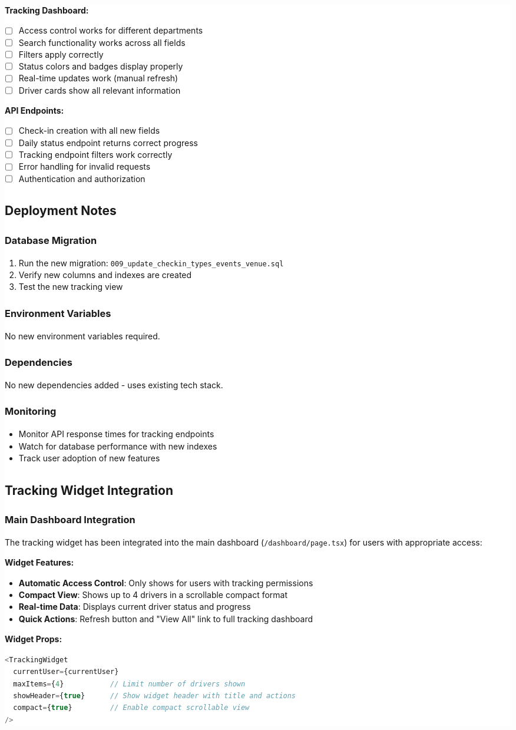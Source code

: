 **Tracking Dashboard:**
- [ ] Access control works for different departments
- [ ] Search functionality works across all fields
- [ ] Filters apply correctly
- [ ] Status colors and badges display properly
- [ ] Real-time updates work (manual refresh)
- [ ] Driver cards show all relevant information

**API Endpoints:**
- [ ] Check-in creation with all new fields
- [ ] Daily status endpoint returns correct progress
- [ ] Tracking endpoint filters work correctly
- [ ] Error handling for invalid requests
- [ ] Authentication and authorization

## Deployment Notes

### Database Migration
1. Run the new migration: `009_update_checkin_types_events_venue.sql`
2. Verify new columns and indexes are created
3. Test the new tracking view

### Environment Variables
No new environment variables required.

### Dependencies
No new dependencies added - uses existing tech stack.

### Monitoring
- Monitor API response times for tracking endpoints
- Watch for database performance with new indexes
- Track user adoption of new features

## Tracking Widget Integration

### Main Dashboard Integration

The tracking widget has been integrated into the main dashboard (`/dashboard/page.tsx`) for users with appropriate access:

**Widget Features:**
- **Automatic Access Control**: Only shows for users with tracking permissions
- **Compact View**: Shows up to 4 drivers in a scrollable compact format
- **Real-time Data**: Displays current driver status and progress
- **Quick Actions**: Refresh button and "View All" link to full tracking dashboard

**Widget Props:**
```typescript
<TrackingWidget
  currentUser={currentUser}
  maxItems={4}           // Limit number of drivers shown
  showHeader={true}      // Show widget header with title and actions
  compact={true}         // Enable compact scrollable view
/>
```
